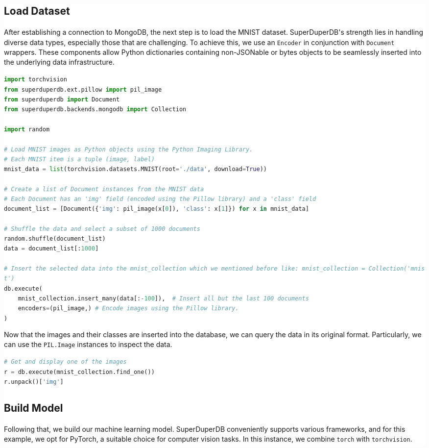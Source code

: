 ## Load Dataset

After establishing a connection to MongoDB, the next step is to load the
MNIST dataset. SuperDuperDB's strength lies in handling diverse data
types, especially those that are challenging. To achieve this, we use an
`Encoder` in conjunction with `Document` wrappers. These components
allow Python dictionaries containing non-JSONable or bytes objects to be
seamlessly inserted into the underlying data infrastructure.

```python
import torchvision
from superduperdb.ext.pillow import pil_image
from superduperdb import Document
from superduperdb.backends.mongodb import Collection

import random

# Load MNIST images as Python objects using the Python Imaging Library.
# Each MNIST item is a tuple (image, label)
mnist_data = list(torchvision.datasets.MNIST(root='./data', download=True))

# Create a list of Document instances from the MNIST data
# Each Document has an 'img' field (encoded using the Pillow library) and a 'class' field
document_list = [Document({'img': pil_image(x[0]), 'class': x[1]}) for x in mnist_data]

# Shuffle the data and select a subset of 1000 documents
random.shuffle(document_list)
data = document_list[:1000]

# Insert the selected data into the mnist_collection which we mentioned before like: mnist_collection = Collection('mnist')
db.execute(
    mnist_collection.insert_many(data[:-100]),  # Insert all but the last 100 documents
    encoders=(pil_image,) # Encode images using the Pillow library.
)
```

Now that the images and their classes are inserted into the database, we can query the data in its original format. Particularly, we can use the `PIL.Image` instances to inspect the data.

```python
# Get and display one of the images
r = db.execute(mnist_collection.find_one())
r.unpack()['img']
```

## Build Model

Following that, we build our machine learning model. SuperDuperDB
conveniently supports various frameworks, and for this example, we opt
for PyTorch, a suitable choice for computer vision tasks. In this
instance, we combine `torch` with `torchvision`.
